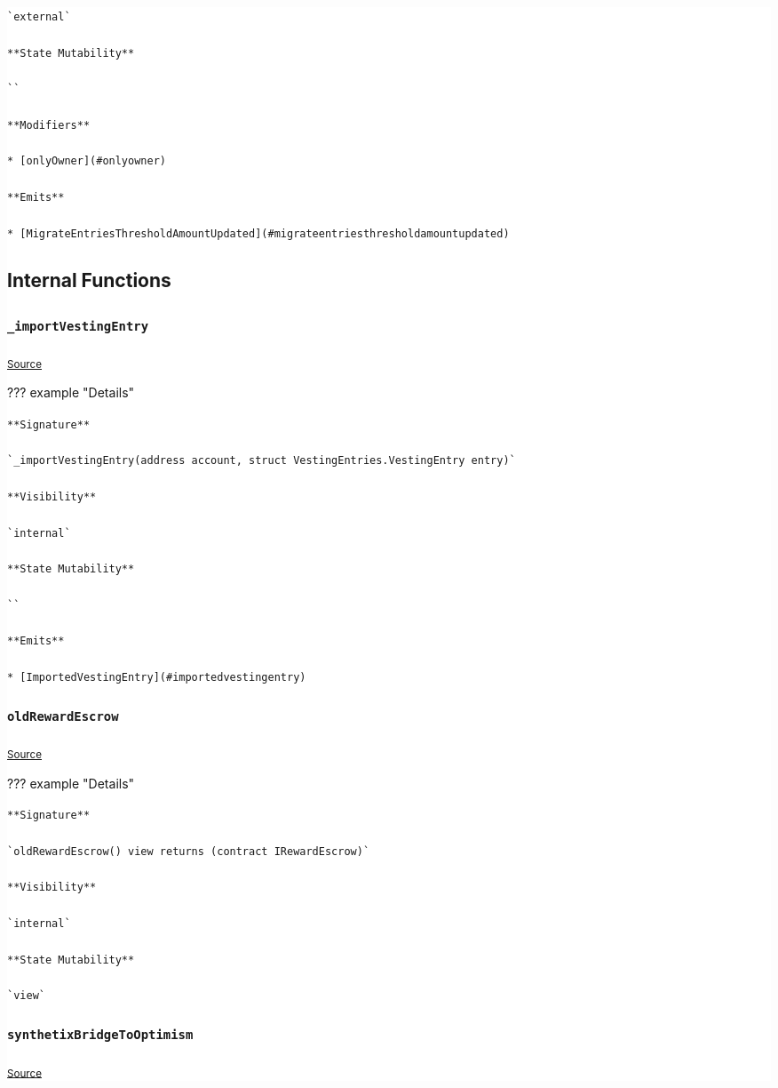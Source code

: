     `external`

    **State Mutability**

    ``

    **Modifiers**

    * [onlyOwner](#onlyowner)

    **Emits**

    * [MigrateEntriesThresholdAmountUpdated](#migrateentriesthresholdamountupdated)

## Internal Functions

### `_importVestingEntry`

<sub>[Source](https://github.com/Synthetixio/synthetix/tree/v2.94.0-alpha/contracts/RewardEscrowV2Frozen/RewardEscrowV2Frozen.sol#L187)</sub>

??? example "Details"

    **Signature**

    `_importVestingEntry(address account, struct VestingEntries.VestingEntry entry)`

    **Visibility**

    `internal`

    **State Mutability**

    ``

    **Emits**

    * [ImportedVestingEntry](#importedvestingentry)

### `oldRewardEscrow`

<sub>[Source](https://github.com/Synthetixio/synthetix/tree/v2.94.0-alpha/contracts/RewardEscrowV2Frozen/RewardEscrowV2Frozen.sol#L48)</sub>

??? example "Details"

    **Signature**

    `oldRewardEscrow() view returns (contract IRewardEscrow)`

    **Visibility**

    `internal`

    **State Mutability**

    `view`

### `synthetixBridgeToOptimism`

<sub>[Source](https://github.com/Synthetixio/synthetix/tree/v2.94.0-alpha/contracts/RewardEscrowV2Frozen/RewardEscrowV2Frozen.sol#L44)</sub>
